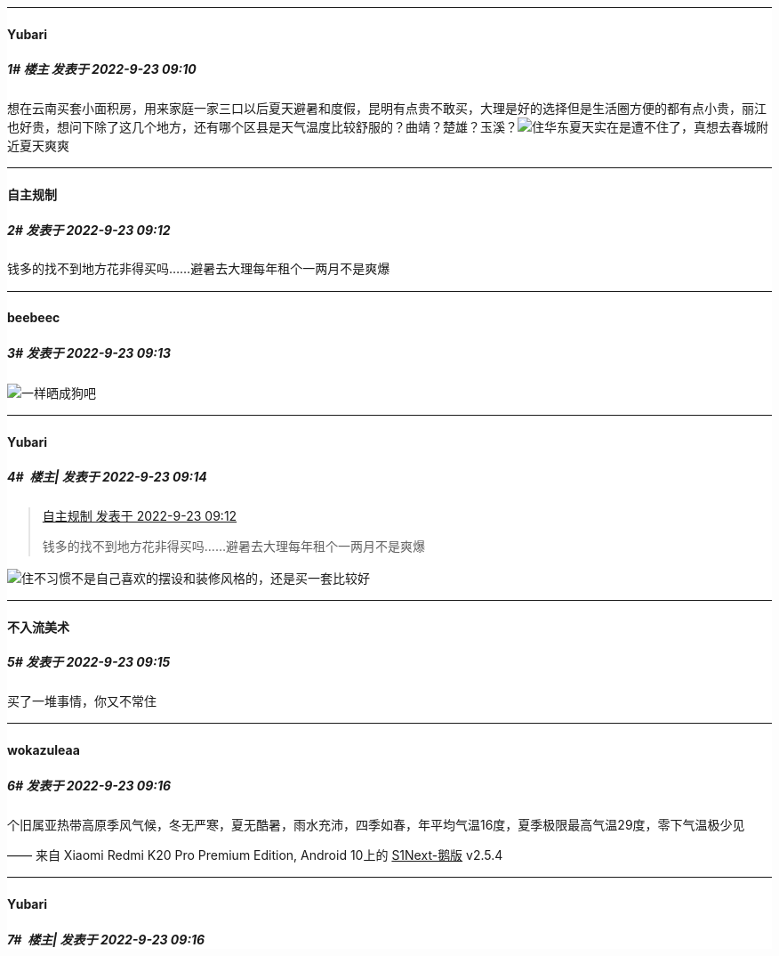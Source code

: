 

*****

####  Yubari  
##### 1#       楼主       发表于 2022-9-23 09:10

想在云南买套小面积房，用来家庭一家三口以后夏天避暑和度假，昆明有点贵不敢买，大理是好的选择但是生活圈方便的都有点小贵，丽江也好贵，想问下除了这几个地方，还有哪个区县是天气温度比较舒服的？曲靖？楚雄？玉溪？<img src="https://static.saraba1st.com/image/smiley/face2017/216.png" referrerpolicy="no-referrer">住华东夏天实在是遭不住了，真想去春城附近夏天爽爽

*****

####  自主规制  
##### 2#       发表于 2022-9-23 09:12

钱多的找不到地方花非得买吗……避暑去大理每年租个一两月不是爽爆

*****

####  beebeec  
##### 3#       发表于 2022-9-23 09:13

<img src="https://static.saraba1st.com/image/smiley/face2017/001.png" referrerpolicy="no-referrer">一样晒成狗吧

*****

####  Yubari  
##### 4#         楼主| 发表于 2022-9-23 09:14

<blockquote><a href="httphttps://bbs.saraba1st.com/2b/forum.php?mod=redirect&amp;goto=findpost&amp;pid=57606536&amp;ptid=2096168" target="_blank">自主规制 发表于 2022-9-23 09:12</a>

钱多的找不到地方花非得买吗……避暑去大理每年租个一两月不是爽爆</blockquote>
<img src="https://static.saraba1st.com/image/smiley/face2017/076.png" referrerpolicy="no-referrer">住不习惯不是自己喜欢的摆设和装修风格的，还是买一套比较好

*****

####  不入流美术  
##### 5#       发表于 2022-9-23 09:15

买了一堆事情，你又不常住

*****

####  wokazuleaa  
##### 6#       发表于 2022-9-23 09:16

个旧属亚热带高原季风气候，冬无严寒，夏无酷暑，雨水充沛，四季如春，年平均气温16度，夏季极限最高气温29度，零下气温极少见

—— 来自 Xiaomi Redmi K20 Pro Premium Edition, Android 10上的 [S1Next-鹅版](https://github.com/ykrank/S1-Next/releases) v2.5.4

*****

####  Yubari  
##### 7#         楼主| 发表于 2022-9-23 09:16
